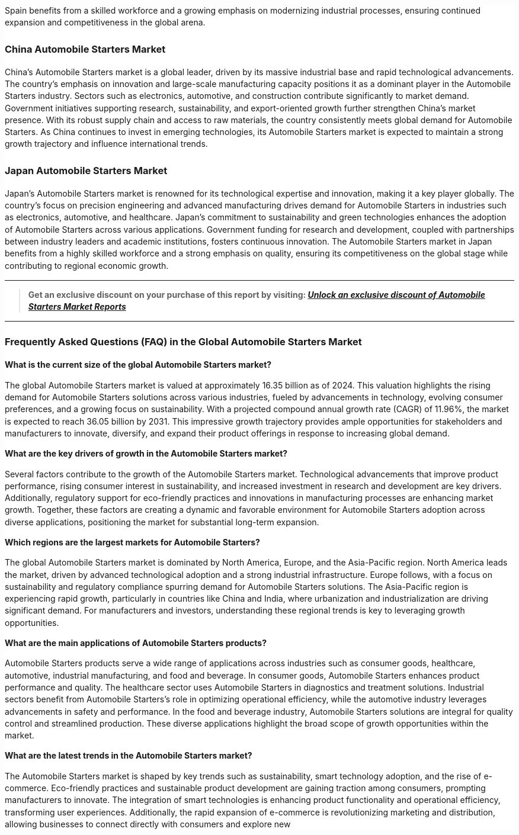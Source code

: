 Spain benefits from a skilled workforce and a growing emphasis on modernizing industrial processes, ensuring continued expansion and competitiveness in the global arena.</p><h3>China Automobile Starters Market</h3><p>China&rsquo;s Automobile Starters market is a global leader, driven by its massive industrial base and rapid technological advancements. The country&rsquo;s emphasis on innovation and large-scale manufacturing capacity positions it as a dominant player in the Automobile Starters industry. Sectors such as electronics, automotive, and construction contribute significantly to market demand. Government initiatives supporting research, sustainability, and export-oriented growth further strengthen China&rsquo;s market presence. With its robust supply chain and access to raw materials, the country consistently meets global demand for Automobile Starters. As China continues to invest in emerging technologies, its Automobile Starters market is expected to maintain a strong growth trajectory and influence international trends.</p><h3>Japan Automobile Starters Market</h3><p>Japan&rsquo;s Automobile Starters market is renowned for its technological expertise and innovation, making it a key player globally. The country&rsquo;s focus on precision engineering and advanced manufacturing drives demand for Automobile Starters in industries such as electronics, automotive, and healthcare. Japan&rsquo;s commitment to sustainability and green technologies enhances the adoption of Automobile Starters across various applications. Government funding for research and development, coupled with partnerships between industry leaders and academic institutions, fosters continuous innovation. The Automobile Starters market in Japan benefits from a highly skilled workforce and a strong emphasis on quality, ensuring its competitiveness on the global stage while contributing to regional economic growth.</p><hr /><blockquote><p><strong>Get an exclusive discount on your purchase of this report by visiting: <em><a href="://marketresearchpulse.com/ask-for-discount/107781?utm_source=Github&amp;utm_medium=0114">Unlock an exclusive discount of Automobile Starters Market Reports</a></em>&nbsp;</strong></p></blockquote><hr /><h3>Frequently Asked Questions (FAQ) in the Global Automobile Starters Market</h3><p><strong>What is the current size of the global Automobile Starters market?</strong></p><p>The global Automobile Starters market is valued at approximately 16.35 billion as of 2024. This valuation highlights the rising demand for Automobile Starters solutions across various industries, fueled by advancements in technology, evolving consumer preferences, and a growing focus on sustainability. With a projected compound annual growth rate (CAGR) of 11.96%, the market is expected to reach 36.05 billion by 2031. This impressive growth trajectory provides ample opportunities for stakeholders and manufacturers to innovate, diversify, and expand their product offerings in response to increasing global demand.</p><p><strong>What are the key drivers of growth in the Automobile Starters market?</strong></p><p>Several factors contribute to the growth of the Automobile Starters market. Technological advancements that improve product performance, rising consumer interest in sustainability, and increased investment in research and development are key drivers. Additionally, regulatory support for eco-friendly practices and innovations in manufacturing processes are enhancing market growth. Together, these factors are creating a dynamic and favorable environment for Automobile Starters adoption across diverse applications, positioning the market for substantial long-term expansion.</p><p><strong>Which regions are the largest markets for Automobile Starters?</strong></p><p>The global Automobile Starters market is dominated by North America, Europe, and the Asia-Pacific region. North America leads the market, driven by advanced technological adoption and a strong industrial infrastructure. Europe follows, with a focus on sustainability and regulatory compliance spurring demand for Automobile Starters solutions. The Asia-Pacific region is experiencing rapid growth, particularly in countries like China and India, where urbanization and industrialization are driving significant demand. For manufacturers and investors, understanding these regional trends is key to leveraging growth opportunities.</p><p><strong>What are the main applications of Automobile Starters products?</strong></p><p>Automobile Starters products serve a wide range of applications across industries such as consumer goods, healthcare, automotive, industrial manufacturing, and food and beverage. In consumer goods, Automobile Starters enhances product performance and quality. The healthcare sector uses Automobile Starters in diagnostics and treatment solutions. Industrial sectors benefit from Automobile Starters&rsquo;s role in optimizing operational efficiency, while the automotive industry leverages advancements in safety and performance. In the food and beverage industry, Automobile Starters solutions are integral for quality control and streamlined production. These diverse applications highlight the broad scope of growth opportunities within the market.</p><p><strong>What are the latest trends in the Automobile Starters market?</strong></p><p>The Automobile Starters market is shaped by key trends such as sustainability, smart technology adoption, and the rise of e-commerce. Eco-friendly practices and sustainable product development are gaining traction among consumers, prompting manufacturers to innovate. The integration of smart technologies is enhancing product functionality and operational efficiency, transforming user experiences. Additionally, the rapid expansion of e-commerce is revolutionizing marketing and distribution, allowing businesses to connect directly with consumers and explore new